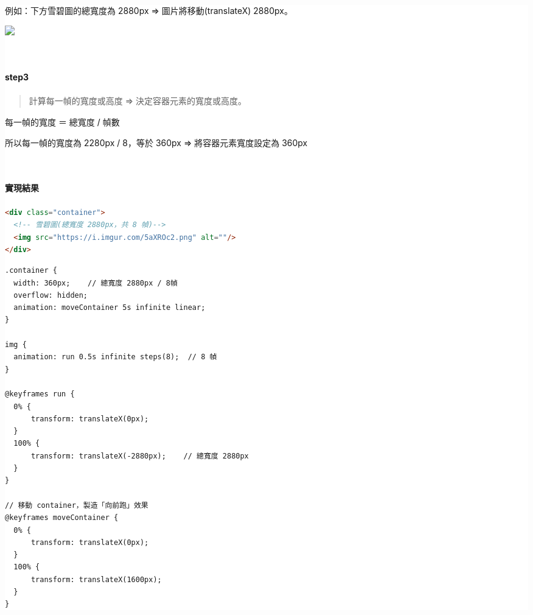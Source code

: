 例如：下方雪碧圖的總寬度為 2880px ⇒ 圖片將移動(translateX) 2880px。

![](https://i.imgur.com/vRkxFb8.png)


<br>

#### step3
> 計算每一幀的寬度或高度 ⇒ 決定容器元素的寬度或高度。

每一幀的寬度 ＝ 總寬度 / 幀數

所以每一幀的寬度為 2280px / 8，等於 360px  ⇒ 將容器元素寬度設定為 360px

<br>

#### 實現結果
```html
<div class="container">
  <!-- 雪碧圖(總寬度 2880px，共 8 幀)-->
  <img src="https://i.imgur.com/5aXROc2.png" alt=""/>
</div>
```

```css=
.container {
  width: 360px;    // 總寬度 2880px / 8幀
  overflow: hidden;
  animation: moveContainer 5s infinite linear;
}

img {
  animation: run 0.5s infinite steps(8);  // 8 幀
}

@keyframes run {
  0% {
      transform: translateX(0px);
  }
  100% {
      transform: translateX(-2880px);    // 總寬度 2880px
  }
}

// 移動 container，製造「向前跑」效果
@keyframes moveContainer {
  0% {
      transform: translateX(0px);
  }
  100% {
      transform: translateX(1600px);
  }
}
```
